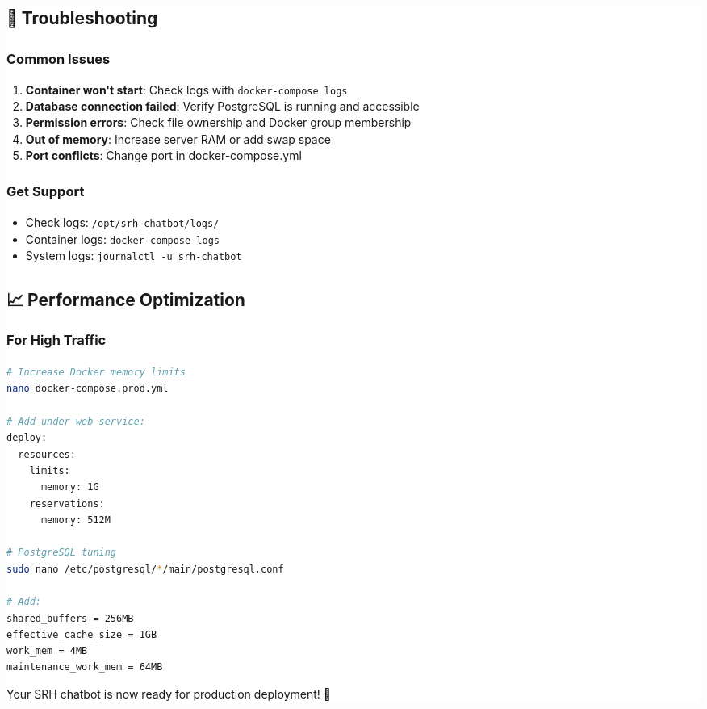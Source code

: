 ## 🚨 Troubleshooting

### Common Issues

1. **Container won't start**: Check logs with `docker-compose logs`
2. **Database connection failed**: Verify PostgreSQL is running and accessible
3. **Permission errors**: Check file ownership and Docker group membership
4. **Out of memory**: Increase server RAM or add swap space
5. **Port conflicts**: Change port in docker-compose.yml

### Get Support
- Check logs: `/opt/srh-chatbot/logs/`
- Container logs: `docker-compose logs`
- System logs: `journalctl -u srh-chatbot`

## 📈 Performance Optimization

### For High Traffic
```bash
# Increase Docker memory limits
nano docker-compose.prod.yml

# Add under web service:
deploy:
  resources:
    limits:
      memory: 1G
    reservations:
      memory: 512M

# PostgreSQL tuning
sudo nano /etc/postgresql/*/main/postgresql.conf

# Add:
shared_buffers = 256MB
effective_cache_size = 1GB
work_mem = 4MB
maintenance_work_mem = 64MB
```

Your SRH chatbot is now ready for production deployment! 🎉
